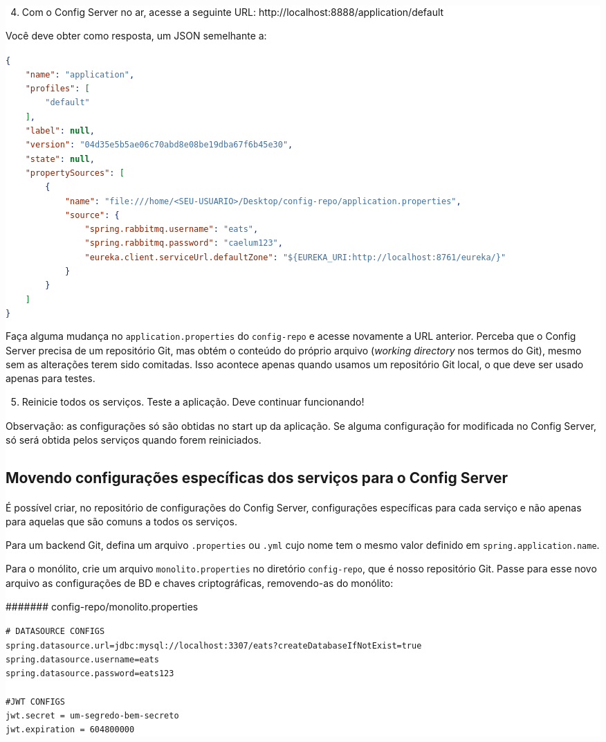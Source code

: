 4. Com o Config Server no ar, acesse a seguinte URL: http://localhost:8888/application/default

  Você deve obter como resposta, um JSON semelhante a:

  ```json
  {
      "name": "application",
      "profiles": [
          "default"
      ],
      "label": null,
      "version": "04d35e5b5ae06c70abd8e08be19dba67f6b45e30",
      "state": null,
      "propertySources": [
          {
              "name": "file:///home/<SEU-USUARIO>/Desktop/config-repo/application.properties",
              "source": {
                  "spring.rabbitmq.username": "eats",
                  "spring.rabbitmq.password": "caelum123",
                  "eureka.client.serviceUrl.defaultZone": "${EUREKA_URI:http://localhost:8761/eureka/}"
              }
          }
      ]
  }
  ```

  Faça alguma mudança no `application.properties` do `config-repo` e acesse novamente a URL anterior. Perceba que o Config Server precisa de um repositório Git, mas obtém o conteúdo do próprio arquivo (_working directory_ nos termos do Git), mesmo sem as alterações terem sido comitadas. Isso acontece apenas quando usamos um repositório Git local, o que deve ser usado apenas para testes.

5. Reinicie todos os serviços. Teste a aplicação. Deve continuar funcionando!

  Observação: as configurações só são obtidas no start up da aplicação. Se alguma configuração for modificada no Config Server, só será obtida pelos serviços quando forem reiniciados.

## Movendo configurações específicas dos serviços para o Config Server

É possível criar, no repositório de configurações do Config Server, configurações específicas para cada serviço e não apenas para aquelas que são comuns a todos os serviços.

Para um backend Git, defina um arquivo `.properties` ou  `.yml` cujo nome tem o mesmo valor definido em `spring.application.name`.

Para o monólito, crie um arquivo `monolito.properties` no diretório `config-repo`, que é nosso repositório Git. Passe para esse novo arquivo as configurações de BD e chaves criptográficas, removendo-as do monólito:

####### config-repo/monolito.properties

```properties
# DATASOURCE CONFIGS
spring.datasource.url=jdbc:mysql://localhost:3307/eats?createDatabaseIfNotExist=true
spring.datasource.username=eats
spring.datasource.password=eats123

#JWT CONFIGS
jwt.secret = um-segredo-bem-secreto
jwt.expiration = 604800000
```
